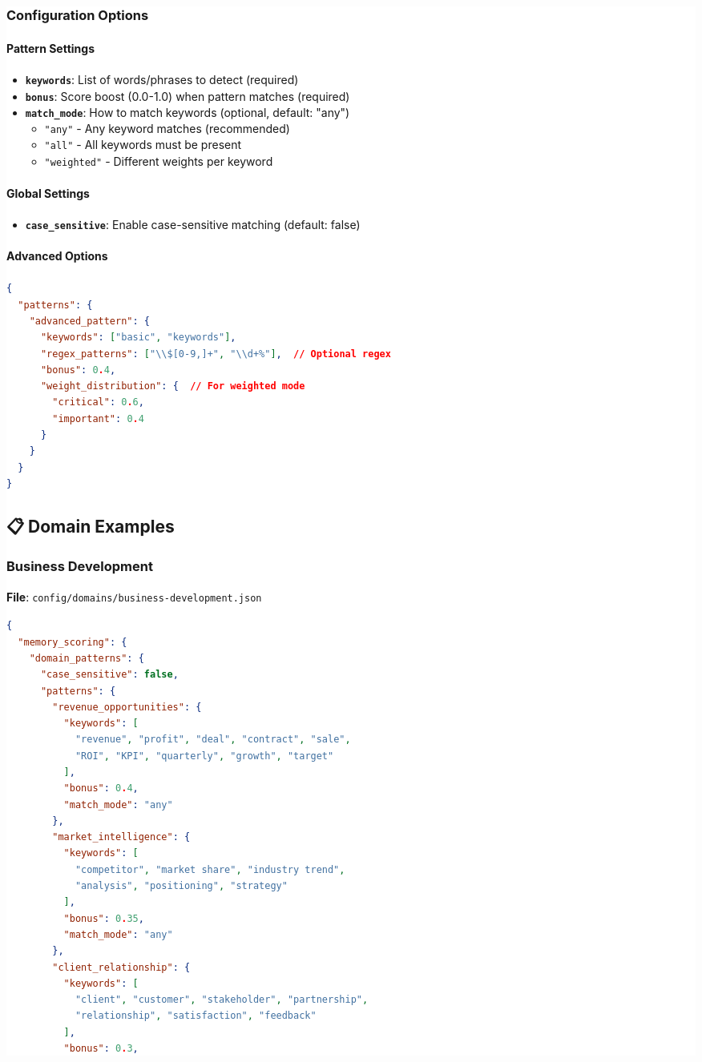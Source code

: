 ### Configuration Options

#### Pattern Settings
- **`keywords`**: List of words/phrases to detect (required)
- **`bonus`**: Score boost (0.0-1.0) when pattern matches (required)
- **`match_mode`**: How to match keywords (optional, default: "any")
  - `"any"` - Any keyword matches (recommended)
  - `"all"` - All keywords must be present
  - `"weighted"` - Different weights per keyword

#### Global Settings
- **`case_sensitive`**: Enable case-sensitive matching (default: false)

#### Advanced Options
```json
{
  "patterns": {
    "advanced_pattern": {
      "keywords": ["basic", "keywords"],
      "regex_patterns": ["\\$[0-9,]+", "\\d+%"],  // Optional regex
      "bonus": 0.4,
      "weight_distribution": {  // For weighted mode
        "critical": 0.6,
        "important": 0.4
      }
    }
  }
}
```

## 📋 Domain Examples

### Business Development
**File**: `config/domains/business-development.json`

```json
{
  "memory_scoring": {
    "domain_patterns": {
      "case_sensitive": false,
      "patterns": {
        "revenue_opportunities": {
          "keywords": [
            "revenue", "profit", "deal", "contract", "sale", 
            "ROI", "KPI", "quarterly", "growth", "target"
          ],
          "bonus": 0.4,
          "match_mode": "any"
        },
        "market_intelligence": {
          "keywords": [
            "competitor", "market share", "industry trend", 
            "analysis", "positioning", "strategy"
          ],
          "bonus": 0.35,
          "match_mode": "any"
        },
        "client_relationship": {
          "keywords": [
            "client", "customer", "stakeholder", "partnership", 
            "relationship", "satisfaction", "feedback"
          ],
          "bonus": 0.3,
```